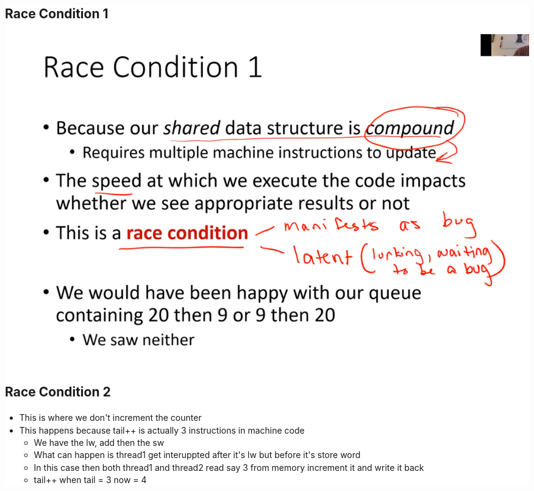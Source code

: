 ## Race Condition 1

![img_16.png](/assets/threads/img_16.png?style=centerme)

## Race Condition 2

- This is where we don't increment the counter
- This happens because tail++ is actually 3 instructions in machine code
  - We have the lw, add then the sw
  - What can happen is thread1 get interuppted after it's lw but before it's store word
  - In this case then both thread1 and thread2 read say 3 from memory increment it and write it back
  - tail++ when tail = 3 now = 4